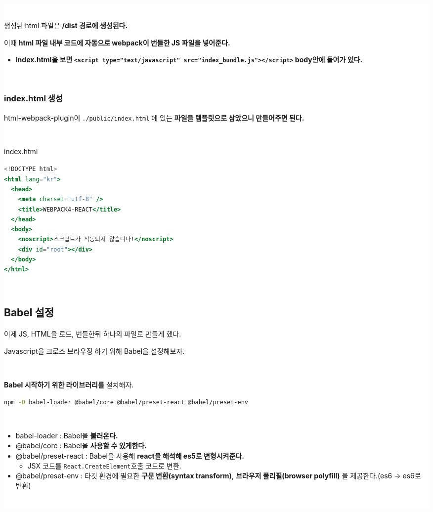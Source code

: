<br>

생성된 html 파일은 **/dist 경로에 생성된다.**

이때 **html 파일 내부 코드에 자동으로 webpack이 번들한 JS 파일을 넣어준다.**

- **index.html을 보면 `<script type="text/javascript" src="index_bundle.js"></script>` body안에 들어가 있다.**

<br>

### index.html 생성

html-webpack-plugin이 `./public/index.html` 에 있는 **파일을 템플릿으로 삼았으니 만들어주면 된다.**

<br>

index.html

```jsx
<!DOCTYPE html>
<html lang="kr">
  <head>
    <meta charset="utf-8" />
    <title>WEBPACK4-REACT</title>
  </head>
  <body>
    <noscript>스크립트가 작동되지 않습니다!</noscript>
    <div id="root"></div>
  </body>
</html>
```

<br>

## Babel 설정

이제 JS, HTML을 로드, 번들한뒤 하나의 파일로 만들게 했다.

Javascript을 크로스 브라우징 하기 위해 Babel을 설정해보자.

<br>

**Babel 시작하기 위한 라이브러리를** 설치해자.

```bash
npm -D babel-loader @babel/core @babel/preset-react @babel/preset-env
```

<br>

- babel-loader : Babel을 **불러온다.**
- @babel/core : Babel을 **사용할 수 있게한다.**
- @babel/preset-react : Babel을 사용해 **react을 해석해 es5로 변형시켜준다.**
  - JSX 코드를 `React.CreateElement`호출 코드로 변환.
- @babel/preset-env : 타깃 환경에 필요한 **구문 변환(syntax transform)**, **브라우저 폴리필(browser polyfill)** 을 제공한다.(es6 → es6로 변환)

<br>
